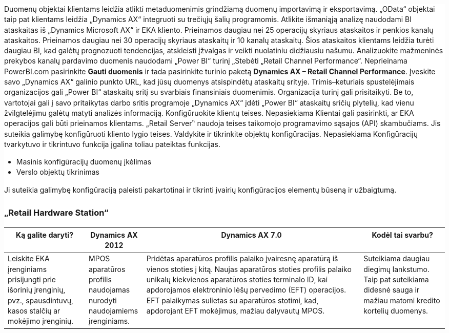 <td>Duomenų objektai klientams leidžia atlikti metaduomenimis grindžiamą duomenų importavimą ir eksportavimą. „OData“ objektai taip pat klientams leidžia „Dynamics AX“ integruoti su trečiųjų šalių programomis.</td>
</tr>
<tr>
<td>Atlikite išmaniąją analizę naudodami BI ataskaitas iš „Dynamics Microsoft AX“ ir EKA kliento.</td>
<td>Prieinamos daugiau nei 25 operacijų skyriaus ataskaitos ir penkios kanalų ataskaitos.</td>
<td>Prieinamos daugiau nei 30 operacijų skyriaus ataskaitų ir 10 kanalų ataskaitų.</td>
<td>Šios ataskaitos klientams leidžia turėti daugiau BI, kad galėtų prognozuoti tendencijas, atskleisti įžvalgas ir veikti nuolatiniu didžiausiu našumu.</td>
</tr>
<tr>
<td>Analizuokite mažmeninės prekybos kanalų pardavimo duomenis naudodami „Power BI“ turinį „Stebėti „Retail Channel Performance“.</td>
<td>Neprieinama</td>
<td>PowerBI.com pasirinkite <strong>Gauti duomenis</strong> ir tada pasirinkite turinio paketą <strong>Dynamics AX – Retail Channel Performance</strong>. Įveskite savo „Dynamics AX“ galinio punkto URL, kad jūsų duomenys atsispindėtų ataskaitų srityje.</td>
<td>Trimis–keturiais spustelėjimais organizacijos gali „Power BI“ ataskaitų sritį su svarbiais finansiniais duomenimis. Organizacija turinį gali prisitaikyti. Be to, vartotojai gali į savo pritaikytas darbo sritis programoje „Dynamics AX“ įdėti „Power BI“ ataskaitų sričių plytelių, kad vienu žvilgtelėjimu galėtų matyti analizės informaciją.</td>
</tr>
<tr>
<td>Konfigūruokite klientų teises.</td>
<td>Nepasiekiama</td>
<td>Klientai gali pasirinkti, ar EKA operacijos gali būti prieinamos klientams. „Retail Server‟ naudoja teises taikomojo programavimo sąsajos (API) skambučiams.</td>
<td>Jis suteikia galimybę konfigūruoti kliento lygio teises.</td>
</tr>
<tr>
<td>Valdykite ir tikrinkite objektų konfigūracijas.</td>
<td>Nepasiekiama</td>
<td>Konfigūracijų tvarkytuvo ir tikrintuvo funkcija įgalina toliau pateiktas funkcijas.
<ul>
<li>Masinis konfigūracijų duomenų įkėlimas</li>
<li>Verslo objektų tikrinimas</li>
</ul></td>
<td>Ji suteikia galimybę konfigūraciją paleisti pakartotinai ir tikrinti įvairių konfigūracijos elementų būseną ir užbaigtumą.</td>
</tr>
</tbody>
</table>

### <a name="retail-hardware-station"></a>„Retail Hardware Station“

| Ką galite daryti? | Dynamics AX 2012 | Dynamics AX 7.0 | Kodėl tai svarbu? |
|------------------|------------------|-----------------|------------------------|
| Leiskite EKA įrenginiams prisijungti prie išorinių įrenginių, pvz., spausdintuvų, kasos stalčių ar mokėjimo įrenginių. | MPOS aparatūros profilis naudojamas nurodyti naudojamiems įrenginiams. | Pridėtas aparatūros profilis palaiko įvairesnę aparatūrą iš vienos stoties į kitą. Naujas aparatūros stoties profilis palaiko unikalų kiekvienos aparatūros stoties terminalo ID, kai apdorojamos elektroninio lėšų pervedimo (EFT) operacijos. EFT palaikymas sulietas su aparatūros stotimi, kad, apdorojant EFT mokėjimus, mažiau dalyvautų MPOS. | Suteikiama daugiau diegimų lankstumo. Taip pat suteikiama didesnė sauga ir mažiau matomi kredito kortelių duomenys. |
